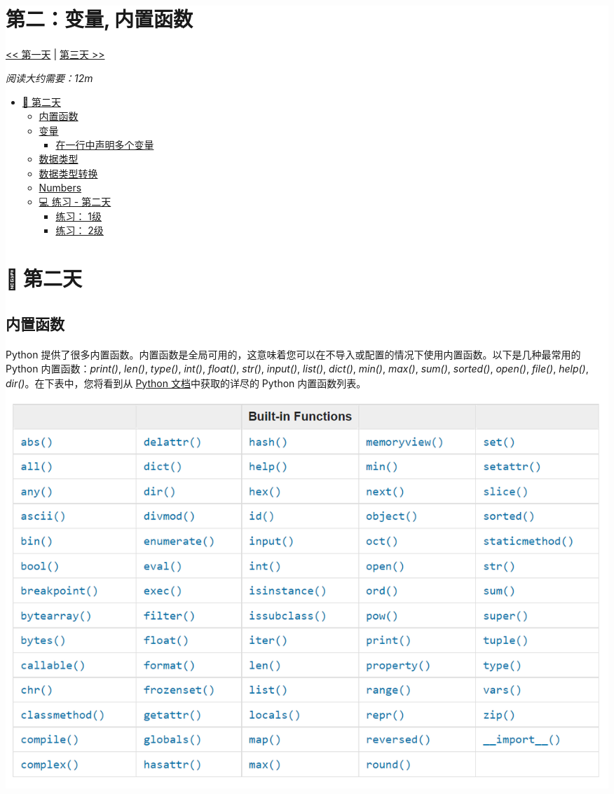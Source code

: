 # 第二：变量, 内置函数

[<< 第一天](./readme.md) | [第三天 >>](./03_operators.md)


_阅读大约需要：12m_

- [📘 第二天](#-第二天)
  - [内置函数](#内置函数)
  - [变量](#变量)
    - [在一行中声明多个变量](#在一行中声明多个变量)
  - [数据类型](#数据类型)
  - [数据类型转换](#数据类型转换)
  - [Numbers](#numbers)
  - [💻 练习 - 第二天](#-练习---第二天)
    - [练习： 1级](#练习-1级)
    - [练习： 2级](#练习-2级)

# 📘 第二天

## 内置函数

Python 提供了很多内置函数。内置函数是全局可用的，这意味着您可以在不导入或配置的情况下使用内置函数。以下是几种最常用的 Python 内置函数：_print()_, _len()_, _type()_, _int()_, _float()_, _str()_, _input()_, _list()_, _dict()_, _min()_, _max()_, _sum()_, _sorted()_, _open()_, _file()_, _help()_, _dir()_。在下表中，您将看到从 [Python 文档](https://docs.python.org/3.9/library/functions.html)中获取的详尽的 Python 内置函数列表。

![Built-in Functions](./images/builtin-functions.png)
